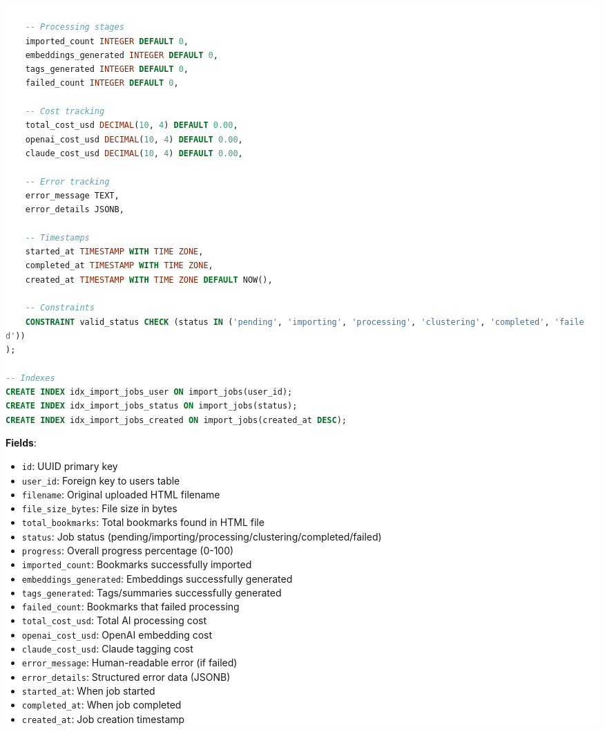 ```sql

    -- Processing stages
    imported_count INTEGER DEFAULT 0,
    embeddings_generated INTEGER DEFAULT 0,
    tags_generated INTEGER DEFAULT 0,
    failed_count INTEGER DEFAULT 0,

    -- Cost tracking
    total_cost_usd DECIMAL(10, 4) DEFAULT 0.00,
    openai_cost_usd DECIMAL(10, 4) DEFAULT 0.00,
    claude_cost_usd DECIMAL(10, 4) DEFAULT 0.00,

    -- Error tracking
    error_message TEXT,
    error_details JSONB,

    -- Timestamps
    started_at TIMESTAMP WITH TIME ZONE,
    completed_at TIMESTAMP WITH TIME ZONE,
    created_at TIMESTAMP WITH TIME ZONE DEFAULT NOW(),

    -- Constraints
    CONSTRAINT valid_status CHECK (status IN ('pending', 'importing', 'processing', 'clustering', 'completed', 'failed'))
);

-- Indexes
CREATE INDEX idx_import_jobs_user ON import_jobs(user_id);
CREATE INDEX idx_import_jobs_status ON import_jobs(status);
CREATE INDEX idx_import_jobs_created ON import_jobs(created_at DESC);
```

**Fields**:
- `id`: UUID primary key
- `user_id`: Foreign key to users table
- `filename`: Original uploaded HTML filename
- `file_size_bytes`: File size in bytes
- `total_bookmarks`: Total bookmarks found in HTML file
- `status`: Job status (pending/importing/processing/clustering/completed/failed)
- `progress`: Overall progress percentage (0-100)
- `imported_count`: Bookmarks successfully imported
- `embeddings_generated`: Embeddings successfully generated
- `tags_generated`: Tags/summaries successfully generated
- `failed_count`: Bookmarks that failed processing
- `total_cost_usd`: Total AI processing cost
- `openai_cost_usd`: OpenAI embedding cost
- `claude_cost_usd`: Claude tagging cost
- `error_message`: Human-readable error (if failed)
- `error_details`: Structured error data (JSONB)
- `started_at`: When job started
- `completed_at`: When job completed
- `created_at`: Job creation timestamp
